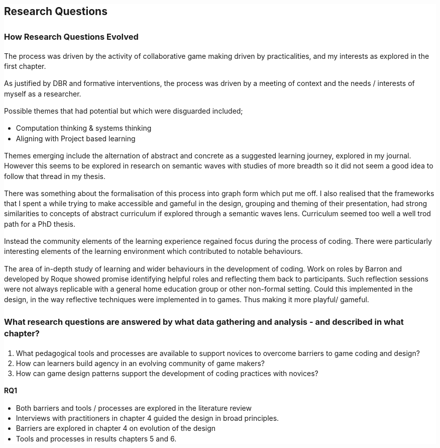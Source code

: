 






## Research Questions




### How Research Questions Evolved  

The process was driven by the activity of collaborative game making driven by practicalities, and my interests as explored in the first chapter.

As justified by DBR and formative interventions, the process was driven by a meeting of context and the needs / interests of myself as a researcher.

Possible themes that had potential but which were disguarded included;

- Computation thinking & systems thinking
- Aligning with Project based learning

Themes emerging include the alternation of abstract and concrete as a suggested learning journey, explored in my journal. However this seems to be explored in research on semantic waves with studies of more breadth so it did not seem a good idea to follow that thread in my thesis.

There was something about the formalisation of this process into graph form which put me off. I also realised that the frameworks that I spent a while trying to make accessible and gameful in the design, grouping and theming of their presentation, had strong similarities to concepts of abstract curriculum if explored through a semantic waves lens. Curriculum seemed too well a well trod path for a PhD thesis.  

Instead the community elements of the learning experience regained focus during the process of coding. There were particularly interesting elements of the learning environment which contributed to notable behaviours.

The area of in-depth study of learning and wider behaviours in the development of coding. Work on roles by Barron  and developed by Roque showed promise identifying helpful roles and reflecting them back to participants. Such reflection sessions were not always replicable with a general home education group or other non-formal setting.  Could this implemented in the design, in the way reflective techniques were implemented in to games. Thus making it more playful/ gameful.

### What research questions are answered by what data gathering and analysis - and described in what chapter?

 


1.  What pedagogical tools and processes are available to support novices to overcome barriers to game coding and design?
2. How can learners build agency in an evolving community of game makers?
3. How can game design patterns support the development of coding practices with novices?


**RQ1**

- Both barriers and tools / processes are explored in the literature review
- Interviews with practitioners in chapter 4 guided the design in broad principles.
- Barriers are explored in chapter 4 on evolution of the design
- Tools and processes in results chapters 5 and 6.
